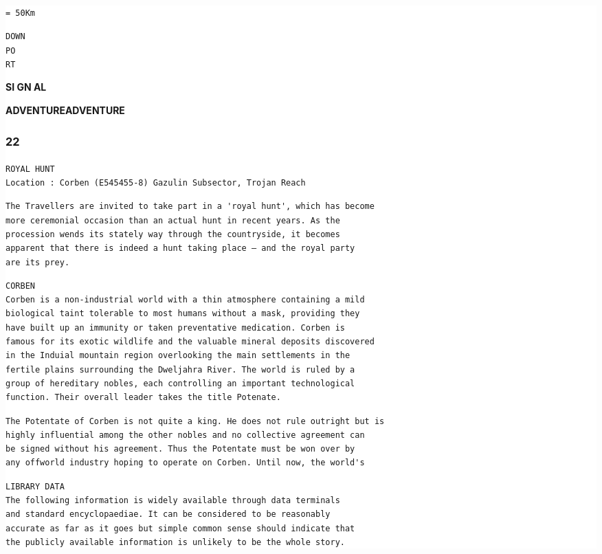 ```
= 50Km
```

```
DOWN
PO
RT
```

**SI
GN
AL**

**ADVENTUREADVENTURE**

### 22

```
ROYAL HUNT
Location : Corben (E545455-8) Gazulin Subsector, Trojan Reach
```

```
The Travellers are invited to take part in a 'royal hunt', which has become
more ceremonial occasion than an actual hunt in recent years. As the
procession wends its stately way through the countryside, it becomes
apparent that there is indeed a hunt taking place – and the royal party
are its prey.
```

```
CORBEN
Corben is a non-industrial world with a thin atmosphere containing a mild
biological taint tolerable to most humans without a mask, providing they
have built up an immunity or taken preventative medication. Corben is
famous for its exotic wildlife and the valuable mineral deposits discovered
in the Induial mountain region overlooking the main settlements in the
fertile plains surrounding the Dweljahra River. The world is ruled by a
group of hereditary nobles, each controlling an important technological
function. Their overall leader takes the title Potenate.
```

```
The Potentate of Corben is not quite a king. He does not rule outright but is
highly influential among the other nobles and no collective agreement can
be signed without his agreement. Thus the Potentate must be won over by
any offworld industry hoping to operate on Corben. Until now, the world's
```

```
LIBRARY DATA
The following information is widely available through data terminals
and standard encyclopaediae. It can be considered to be reasonably
accurate as far as it goes but simple common sense should indicate that
the publicly available information is unlikely to be the whole story.
```
